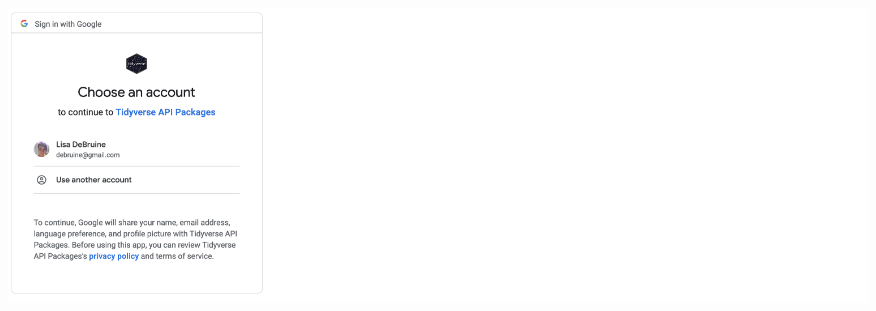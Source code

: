 <img src="images/gs4_choose_account.png" alt="Prompts to choose an account, grant permissions, and confirm." width="30%" />